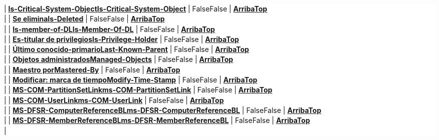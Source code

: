| [<span data-ttu-id="91094-219">**Is-Critical-System-Object**</span><span class="sxs-lookup"><span data-stu-id="91094-219">**Is-Critical-System-Object**</span></span>](a-iscriticalsystemobject.md)                      | <span data-ttu-id="91094-220">False</span><span class="sxs-lookup"><span data-stu-id="91094-220">False</span></span>     | [<span data-ttu-id="91094-221">**Arriba**</span><span class="sxs-lookup"><span data-stu-id="91094-221">**Top**</span></span>](c-top.md)<br/>  |
| [<span data-ttu-id="91094-222">**Se elimina**</span><span class="sxs-lookup"><span data-stu-id="91094-222">**Is-Deleted**</span></span>](a-isdeleted.md)                                                  | <span data-ttu-id="91094-223">False</span><span class="sxs-lookup"><span data-stu-id="91094-223">False</span></span>     | [<span data-ttu-id="91094-224">**Arriba**</span><span class="sxs-lookup"><span data-stu-id="91094-224">**Top**</span></span>](c-top.md)<br/>  |
| [<span data-ttu-id="91094-225">**Is-member-of-DL**</span><span class="sxs-lookup"><span data-stu-id="91094-225">**Is-Member-Of-DL**</span></span>](a-memberof.md)                                              | <span data-ttu-id="91094-226">False</span><span class="sxs-lookup"><span data-stu-id="91094-226">False</span></span>     | [<span data-ttu-id="91094-227">**Arriba**</span><span class="sxs-lookup"><span data-stu-id="91094-227">**Top**</span></span>](c-top.md)<br/>  |
| [<span data-ttu-id="91094-228">**Es-titular de privilegios**</span><span class="sxs-lookup"><span data-stu-id="91094-228">**Is-Privilege-Holder**</span></span>](a-isprivilegeholder.md)                                 | <span data-ttu-id="91094-229">False</span><span class="sxs-lookup"><span data-stu-id="91094-229">False</span></span>     | [<span data-ttu-id="91094-230">**Arriba**</span><span class="sxs-lookup"><span data-stu-id="91094-230">**Top**</span></span>](c-top.md)<br/>  |
| [<span data-ttu-id="91094-231">**Último conocido-primario**</span><span class="sxs-lookup"><span data-stu-id="91094-231">**Last-Known-Parent**</span></span>](a-lastknownparent.md)                                     | <span data-ttu-id="91094-232">False</span><span class="sxs-lookup"><span data-stu-id="91094-232">False</span></span>     | [<span data-ttu-id="91094-233">**Arriba**</span><span class="sxs-lookup"><span data-stu-id="91094-233">**Top**</span></span>](c-top.md)<br/>  |
| [<span data-ttu-id="91094-234">**Objetos administrados**</span><span class="sxs-lookup"><span data-stu-id="91094-234">**Managed-Objects**</span></span>](a-managedobjects.md)                                        | <span data-ttu-id="91094-235">False</span><span class="sxs-lookup"><span data-stu-id="91094-235">False</span></span>     | [<span data-ttu-id="91094-236">**Arriba**</span><span class="sxs-lookup"><span data-stu-id="91094-236">**Top**</span></span>](c-top.md)<br/>  |
| [<span data-ttu-id="91094-237">**Maestro por**</span><span class="sxs-lookup"><span data-stu-id="91094-237">**Mastered-By**</span></span>](a-masteredby.md)                                                | <span data-ttu-id="91094-238">False</span><span class="sxs-lookup"><span data-stu-id="91094-238">False</span></span>     | [<span data-ttu-id="91094-239">**Arriba**</span><span class="sxs-lookup"><span data-stu-id="91094-239">**Top**</span></span>](c-top.md)<br/>  |
| [<span data-ttu-id="91094-240">**Modificar: marca de tiempo**</span><span class="sxs-lookup"><span data-stu-id="91094-240">**Modify-Time-Stamp**</span></span>](a-modifytimestamp.md)                                     | <span data-ttu-id="91094-241">False</span><span class="sxs-lookup"><span data-stu-id="91094-241">False</span></span>     | [<span data-ttu-id="91094-242">**Arriba**</span><span class="sxs-lookup"><span data-stu-id="91094-242">**Top**</span></span>](c-top.md)<br/>  |
| [<span data-ttu-id="91094-243">**MS-COM-PartitionSetLink**</span><span class="sxs-lookup"><span data-stu-id="91094-243">**ms-COM-PartitionSetLink**</span></span>](a-mscom-partitionsetlink.md)                        | <span data-ttu-id="91094-244">False</span><span class="sxs-lookup"><span data-stu-id="91094-244">False</span></span>     | [<span data-ttu-id="91094-245">**Arriba**</span><span class="sxs-lookup"><span data-stu-id="91094-245">**Top**</span></span>](c-top.md)<br/>  |
| [<span data-ttu-id="91094-246">**MS-COM-UserLink**</span><span class="sxs-lookup"><span data-stu-id="91094-246">**ms-COM-UserLink**</span></span>](a-mscom-userlink.md)                                        | <span data-ttu-id="91094-247">False</span><span class="sxs-lookup"><span data-stu-id="91094-247">False</span></span>     | [<span data-ttu-id="91094-248">**Arriba**</span><span class="sxs-lookup"><span data-stu-id="91094-248">**Top**</span></span>](c-top.md)<br/>  |
| [<span data-ttu-id="91094-249">**MS-DFSR-ComputerReferenceBL**</span><span class="sxs-lookup"><span data-stu-id="91094-249">**ms-DFSR-ComputerReferenceBL**</span></span>](a-msdfsr-computerreferencebl.md)                | <span data-ttu-id="91094-250">False</span><span class="sxs-lookup"><span data-stu-id="91094-250">False</span></span>     | [<span data-ttu-id="91094-251">**Arriba**</span><span class="sxs-lookup"><span data-stu-id="91094-251">**Top**</span></span>](c-top.md)<br/>  |
| [<span data-ttu-id="91094-252">**MS-DFSR-MemberReferenceBL**</span><span class="sxs-lookup"><span data-stu-id="91094-252">**ms-DFSR-MemberReferenceBL**</span></span>](a-msdfsr-memberreferencebl.md)                    | <span data-ttu-id="91094-253">False</span><span class="sxs-lookup"><span data-stu-id="91094-253">False</span></span>     | [<span data-ttu-id="91094-254">**Arriba**</span><span class="sxs-lookup"><span data-stu-id="91094-254">**Top**</span></span>](c-top.md)<br/>  |